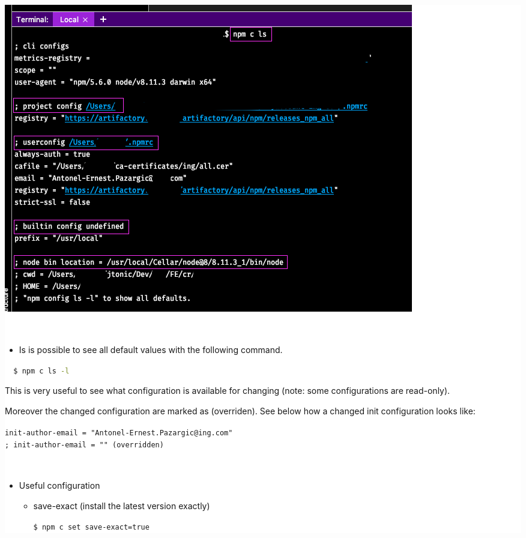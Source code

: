 ![result](./images/npm_config_result.png "Result")

<br/>

- Is is possible to see all default values with the following command.

```sh
  $ npm c ls -l
```

This is very useful to see what configuration is available for changing (note: some configurations are read-only).

Moreover the changed configuration are marked as (overriden). See below how a changed init configuration looks like:

```text
init-author-email = "Antonel-Ernest.Pazargic@ing.com"
; init-author-email = "" (overridden)
```

<br/>

- Useful configuration

  - save-exact (install the latest version exactly)

    ```sh
    $ npm c set save-exact=true
    ```

